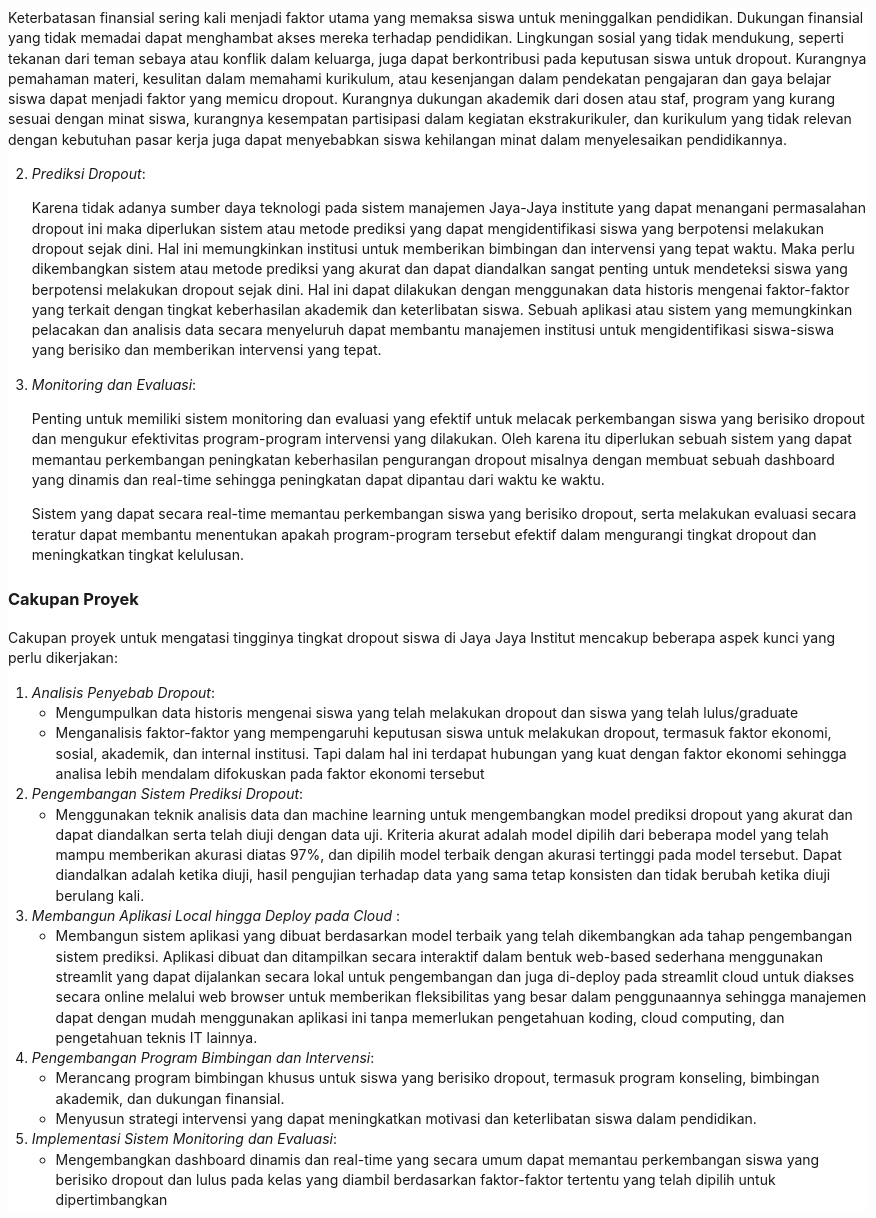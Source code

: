    Keterbatasan finansial sering kali menjadi faktor utama yang memaksa siswa untuk meninggalkan pendidikan. Dukungan finansial yang tidak memadai dapat menghambat akses mereka terhadap pendidikan. Lingkungan sosial yang tidak mendukung, seperti tekanan dari teman sebaya atau konflik dalam keluarga, juga dapat berkontribusi pada keputusan siswa untuk dropout. Kurangnya pemahaman materi, kesulitan dalam memahami kurikulum, atau kesenjangan dalam pendekatan pengajaran dan gaya belajar siswa dapat menjadi faktor yang memicu dropout. Kurangnya dukungan akademik dari dosen atau staf, program yang kurang sesuai dengan minat siswa, kurangnya kesempatan partisipasi dalam kegiatan ekstrakurikuler, dan kurikulum yang tidak relevan dengan kebutuhan pasar kerja juga dapat menyebabkan siswa kehilangan minat dalam menyelesaikan pendidikannya. 

2. *Prediksi Dropout*: 

   Karena tidak adanya sumber daya teknologi pada sistem manajemen Jaya-Jaya institute  yang dapat menangani permasalahan dropout ini maka diperlukan sistem atau metode prediksi yang dapat mengidentifikasi siswa yang berpotensi melakukan dropout sejak dini. Hal ini memungkinkan institusi untuk memberikan bimbingan dan intervensi yang tepat waktu. Maka perlu dikembangkan sistem atau metode prediksi yang akurat dan dapat diandalkan sangat penting untuk mendeteksi siswa yang berpotensi melakukan dropout sejak dini. Hal ini dapat dilakukan dengan menggunakan data historis mengenai faktor-faktor yang terkait dengan tingkat keberhasilan akademik dan keterlibatan siswa. Sebuah aplikasi atau sistem yang memungkinkan pelacakan dan analisis data secara menyeluruh dapat membantu manajemen institusi untuk mengidentifikasi siswa-siswa yang berisiko dan memberikan intervensi yang tepat.

3. *Monitoring dan Evaluasi*: 

   Penting untuk memiliki sistem monitoring dan evaluasi yang efektif untuk melacak perkembangan siswa yang berisiko dropout dan mengukur efektivitas program-program intervensi yang dilakukan. Oleh karena itu diperlukan sebuah sistem yang dapat memantau perkembangan peningkatan keberhasilan pengurangan dropout misalnya dengan membuat sebuah dashboard yang dinamis dan real-time sehingga peningkatan dapat dipantau dari waktu ke waktu.

   Sistem yang dapat secara real-time memantau perkembangan siswa yang berisiko dropout, serta melakukan evaluasi secara teratur dapat membantu menentukan apakah program-program tersebut efektif dalam mengurangi tingkat dropout dan meningkatkan tingkat kelulusan.

### Cakupan Proyek
Cakupan proyek untuk mengatasi tingginya tingkat dropout siswa di Jaya Jaya Institut mencakup beberapa aspek kunci yang perlu dikerjakan:

1. *Analisis Penyebab Dropout*:
   - Mengumpulkan data historis  mengenai siswa yang telah melakukan dropout dan siswa yang telah lulus/graduate
   - Menganalisis faktor-faktor yang mempengaruhi keputusan siswa untuk melakukan dropout, termasuk faktor ekonomi, sosial, akademik, dan internal institusi. Tapi dalam hal ini terdapat hubungan yang kuat dengan faktor ekonomi sehingga analisa lebih mendalam difokuskan pada faktor ekonomi tersebut
2. *Pengembangan Sistem Prediksi Dropout*:
   - Menggunakan teknik analisis data dan machine learning untuk mengembangkan model prediksi dropout yang akurat dan dapat diandalkan serta telah diuji dengan data uji. Kriteria akurat adalah model dipilih dari beberapa model yang telah mampu memberikan akurasi diatas 97%, dan dipilih model terbaik dengan akurasi tertinggi pada model tersebut. Dapat diandalkan adalah ketika diuji, hasil pengujian terhadap data yang sama tetap konsisten dan tidak berubah ketika diuji berulang kali.
3. *Membangun Aplikasi Local hingga Deploy pada Cloud* :
   - Membangun sistem aplikasi yang dibuat berdasarkan model terbaik yang telah dikembangkan ada tahap pengembangan sistem prediksi. Aplikasi dibuat dan ditampilkan secara interaktif dalam bentuk web-based sederhana menggunakan streamlit yang dapat dijalankan secara lokal untuk pengembangan dan juga di-deploy pada streamlit cloud untuk diakses secara online melalui web browser untuk memberikan fleksibilitas yang besar dalam penggunaannya sehingga manajemen dapat dengan mudah menggunakan aplikasi ini tanpa memerlukan pengetahuan koding, cloud computing, dan pengetahuan teknis IT lainnya. 
4. *Pengembangan Program Bimbingan dan Intervensi*:
   - Merancang program bimbingan khusus untuk siswa yang berisiko dropout, termasuk program konseling, bimbingan akademik, dan dukungan finansial.
   - Menyusun strategi intervensi yang dapat meningkatkan motivasi dan keterlibatan siswa dalam pendidikan.
5. *Implementasi Sistem Monitoring dan Evaluasi*:
   - Mengembangkan dashboard dinamis dan real-time yang secara umum dapat memantau perkembangan siswa yang berisiko dropout dan lulus pada kelas yang diambil berdasarkan faktor-faktor tertentu yang telah dipilih untuk dipertimbangkan